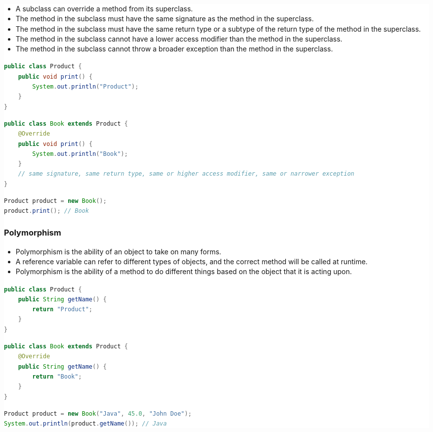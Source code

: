 - A subclass can override a method from its superclass.
- The method in the subclass must have the same signature as the method in the superclass.
- The method in the subclass must have the same return type or a subtype of the return type of the method in the superclass.
- The method in the subclass cannot have a lower access modifier than the method in the superclass.
- The method in the subclass cannot throw a broader exception than the method in the superclass.

```java
public class Product {
    public void print() {
        System.out.println("Product");
    }
}
```

```java
public class Book extends Product {
    @Override
    public void print() {
        System.out.println("Book");
    }
    // same signature, same return type, same or higher access modifier, same or narrower exception
}
```

```java
Product product = new Book();
product.print(); // Book
```

### Polymorphism

- Polymorphism is the ability of an object to take on many forms.
- A reference variable can refer to different types of objects, and the correct method will be called at runtime.
- Polymorphism is the ability of a method to do different things based on the object that it is acting upon.



```java
public class Product {
    public String getName() {
        return "Product";
    }
}
```

```java
public class Book extends Product {
    @Override
    public String getName() {
        return "Book";
    }
}
```
```java
Product product = new Book("Java", 45.0, "John Doe");
System.out.println(product.getName()); // Java
```
